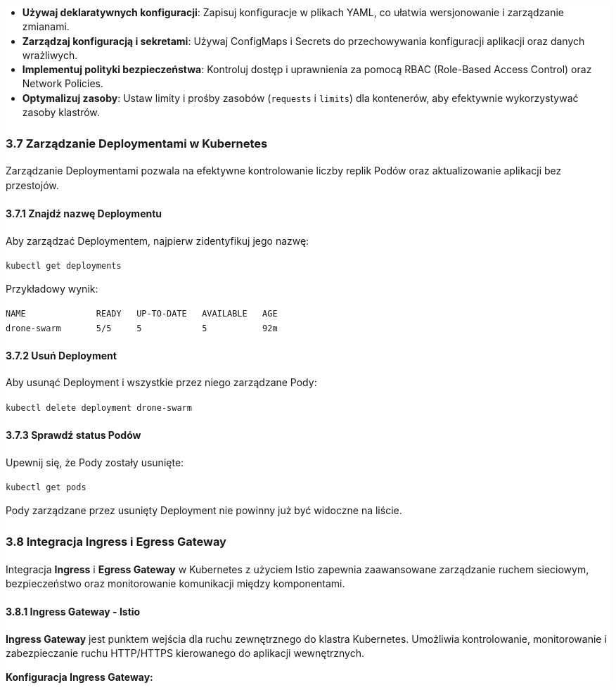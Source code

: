- **Używaj deklaratywnych konfiguracji**: Zapisuj konfiguracje w plikach YAML, co ułatwia wersjonowanie i zarządzanie zmianami.
- **Zarządzaj konfiguracją i sekretami**: Używaj ConfigMaps i Secrets do przechowywania konfiguracji aplikacji oraz danych wrażliwych.
- **Implementuj polityki bezpieczeństwa**: Kontroluj dostęp i uprawnienia za pomocą RBAC (Role-Based Access Control) oraz Network Policies.
- **Optymalizuj zasoby**: Ustaw limity i prośby zasobów (`requests` i `limits`) dla kontenerów, aby efektywnie wykorzystywać zasoby klastrów.

### 3.7 Zarządzanie Deploymentami w Kubernetes

Zarządzanie Deploymentami pozwala na efektywne kontrolowanie liczby replik Podów oraz aktualizowanie aplikacji bez przestojów.

#### 3.7.1 Znajdź nazwę Deploymentu

Aby zarządzać Deploymentem, najpierw zidentyfikuj jego nazwę:

```bash
kubectl get deployments
```

Przykładowy wynik:

```
NAME              READY   UP-TO-DATE   AVAILABLE   AGE
drone-swarm       5/5     5            5           92m
```

#### 3.7.2 Usuń Deployment

Aby usunąć Deployment i wszystkie przez niego zarządzane Pody:

```bash
kubectl delete deployment drone-swarm
```

#### 3.7.3 Sprawdź status Podów

Upewnij się, że Pody zostały usunięte:

```bash
kubectl get pods
```

Pody zarządzane przez usunięty Deployment nie powinny już być widoczne na liście.

### 3.8 Integracja Ingress i Egress Gateway

Integracja **Ingress** i **Egress Gateway** w Kubernetes z użyciem Istio zapewnia zaawansowane zarządzanie ruchem sieciowym, bezpieczeństwo oraz monitorowanie komunikacji między komponentami.

#### 3.8.1 Ingress Gateway - Istio

**Ingress Gateway** jest punktem wejścia dla ruchu zewnętrznego do klastra Kubernetes. Umożliwia kontrolowanie, monitorowanie i zabezpieczanie ruchu HTTP/HTTPS kierowanego do aplikacji wewnętrznych.

**Konfiguracja Ingress Gateway:**
